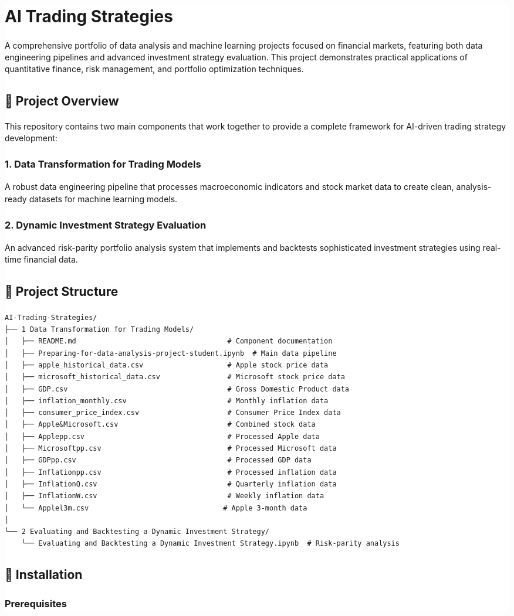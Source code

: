 # AI Trading Strategies

A comprehensive portfolio of data analysis and machine learning projects focused on financial markets, featuring both data engineering pipelines and advanced investment strategy evaluation. This project demonstrates practical applications of quantitative finance, risk management, and portfolio optimization techniques.

## 🎯 Project Overview

This repository contains two main components that work together to provide a complete framework for AI-driven trading strategy development:

### 1. Data Transformation for Trading Models
A robust data engineering pipeline that processes macroeconomic indicators and stock market data to create clean, analysis-ready datasets for machine learning models.

### 2. Dynamic Investment Strategy Evaluation
An advanced risk-parity portfolio analysis system that implements and backtests sophisticated investment strategies using real-time financial data.

## 📁 Project Structure

```
AI-Trading-Strategies/
├── 1 Data Transformation for Trading Models/
│   ├── README.md                                    # Component documentation
│   ├── Preparing-for-data-analysis-project-student.ipynb  # Main data pipeline
│   ├── apple_historical_data.csv                    # Apple stock price data
│   ├── microsoft_historical_data.csv                # Microsoft stock price data
│   ├── GDP.csv                                      # Gross Domestic Product data
│   ├── inflation_monthly.csv                        # Monthly inflation data
│   ├── consumer_price_index.csv                     # Consumer Price Index data
│   ├── Apple&Microsoft.csv                          # Combined stock data
│   ├── Applepp.csv                                  # Processed Apple data
│   ├── Microsoftpp.csv                              # Processed Microsoft data
│   ├── GDPpp.csv                                    # Processed GDP data
│   ├── Inflationpp.csv                              # Processed inflation data
│   ├── InflationQ.csv                               # Quarterly inflation data
│   ├── InflationW.csv                               # Weekly inflation data
│   └── Applel3m.csv                                # Apple 3-month data
│
└── 2 Evaluating and Backtesting a Dynamic Investment Strategy/
    └── Evaluating and Backtesting a Dynamic Investment Strategy.ipynb  # Risk-parity analysis
```

## 🚀 Installation

### Prerequisites
